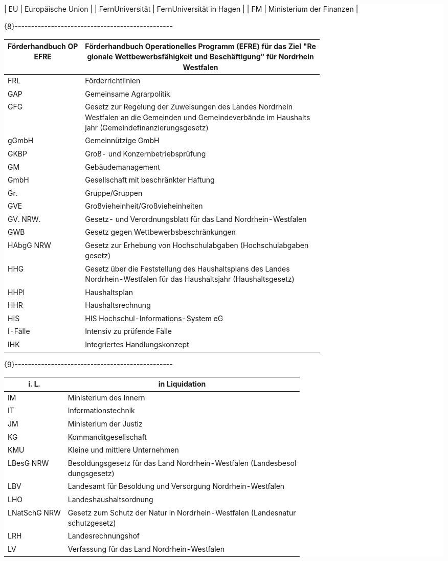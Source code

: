 | EU                             | Europäische Union                                                                                                                                                                                            |
| FernUniversität                | FernUniversität in Hagen                                                                                                                                                                                     |
| FM                             | Ministerium der Finanzen                                                                                                                                                                                     |

{8}------------------------------------------------

| Förderhandbuch OP<br>EFRE | Förderhandbuch Operationelles Programm (EFRE) für das Ziel "Re<br>gionale Wettbewerbsfähigkeit und Beschäftigung" für Nordrhein<br>Westfalen                   |
|---------------------------|----------------------------------------------------------------------------------------------------------------------------------------------------------------|
| FRL                       | Förderrichtlinien                                                                                                                                              |
| GAP                       | Gemeinsame Agrarpolitik                                                                                                                                        |
| GFG                       | Gesetz zur Regelung der Zuweisungen des Landes Nordrhein<br>Westfalen an die Gemeinden und Gemeindeverbände im Haushalts<br>jahr (Gemeindefinanzierungsgesetz) |
| gGmbH                     | Gemeinnützige GmbH                                                                                                                                             |
| GKBP                      | Groß- und Konzernbetriebsprüfung                                                                                                                               |
| GM                        | Gebäudemanagement                                                                                                                                              |
| GmbH                      | Gesellschaft mit beschränkter Haftung                                                                                                                          |
| Gr.                       | Gruppe/Gruppen                                                                                                                                                 |
| GVE                       | Großvieheinheit/Großvieheinheiten                                                                                                                              |
| GV. NRW.                  | Gesetz- und Verordnungsblatt für das Land Nordrhein-Westfalen                                                                                                  |
| GWB                       | Gesetz gegen Wettbewerbsbeschränkungen                                                                                                                         |
| HAbgG NRW                 | Gesetz zur Erhebung von Hochschulabgaben (Hochschulabgaben<br>gesetz)                                                                                          |
| HHG                       | Gesetz über die Feststellung des Haushaltsplans des Landes<br>Nordrhein-Westfalen für das Haushaltsjahr (Haushaltsgesetz)                                      |
| HHPl                      | Haushaltsplan                                                                                                                                                  |
| HHR                       | Haushaltsrechnung                                                                                                                                              |
| HIS                       | HIS Hochschul-Informations-System eG                                                                                                                           |
| I-Fälle                   | Intensiv zu prüfende Fälle                                                                                                                                     |
| IHK                       | Integriertes Handlungskonzept                                                                                                                                  |

{9}------------------------------------------------

| i. L.        | in Liquidation                                                                   |
|--------------|----------------------------------------------------------------------------------|
| IM           | Ministerium des Innern                                                           |
| IT           | Informationstechnik                                                              |
| JM           | Ministerium der Justiz                                                           |
| KG           | Kommanditgesellschaft                                                            |
| KMU          | Kleine und mittlere Unternehmen                                                  |
| LBesG NRW    | Besoldungsgesetz für das Land Nordrhein-Westfalen (Landesbesol<br>dungsgesetz)   |
| LBV          | Landesamt für Besoldung und Versorgung Nordrhein-Westfalen                       |
| LHO          | Landeshaushaltsordnung                                                           |
| LNatSchG NRW | Gesetz zum Schutz der Natur in Nordrhein-Westfalen (Landesnatur<br>schutzgesetz) |
| LRH          | Landesrechnungshof                                                               |
| LV           | Verfassung für das Land Nordrhein-Westfalen                                      |